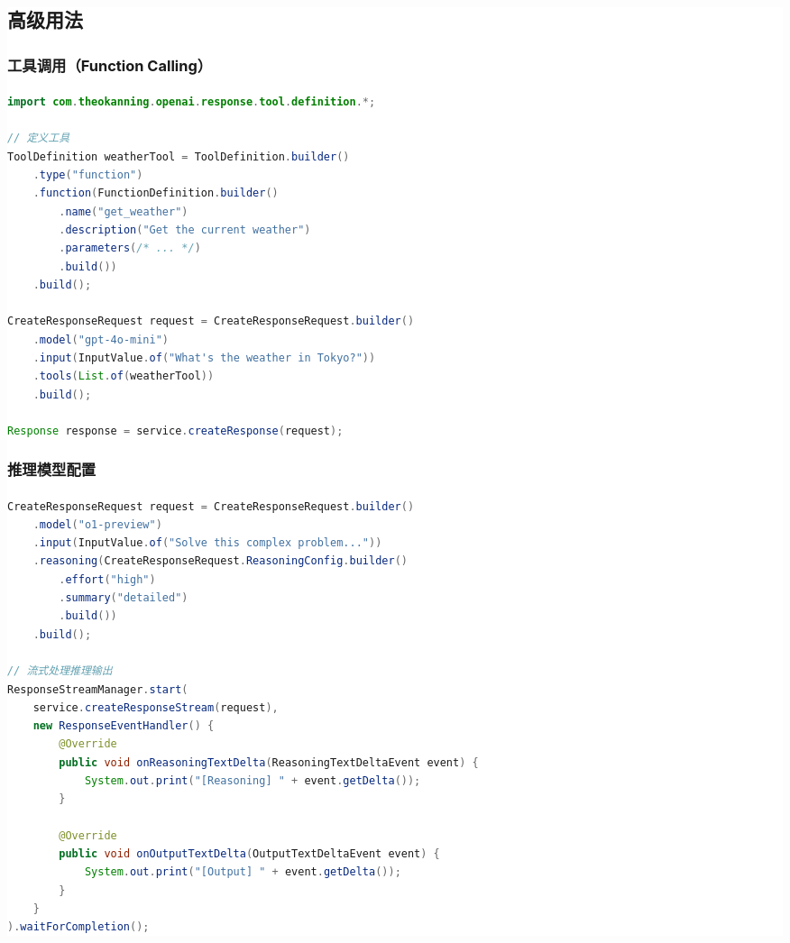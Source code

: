 ## 高级用法

### 工具调用（Function Calling）

```java
import com.theokanning.openai.response.tool.definition.*;

// 定义工具
ToolDefinition weatherTool = ToolDefinition.builder()
    .type("function")
    .function(FunctionDefinition.builder()
        .name("get_weather")
        .description("Get the current weather")
        .parameters(/* ... */)
        .build())
    .build();

CreateResponseRequest request = CreateResponseRequest.builder()
    .model("gpt-4o-mini")
    .input(InputValue.of("What's the weather in Tokyo?"))
    .tools(List.of(weatherTool))
    .build();

Response response = service.createResponse(request);
```

### 推理模型配置

```java
CreateResponseRequest request = CreateResponseRequest.builder()
    .model("o1-preview")
    .input(InputValue.of("Solve this complex problem..."))
    .reasoning(CreateResponseRequest.ReasoningConfig.builder()
        .effort("high")
        .summary("detailed")
        .build())
    .build();

// 流式处理推理输出
ResponseStreamManager.start(
    service.createResponseStream(request),
    new ResponseEventHandler() {
        @Override
        public void onReasoningTextDelta(ReasoningTextDeltaEvent event) {
            System.out.print("[Reasoning] " + event.getDelta());
        }

        @Override
        public void onOutputTextDelta(OutputTextDeltaEvent event) {
            System.out.print("[Output] " + event.getDelta());
        }
    }
).waitForCompletion();
```
